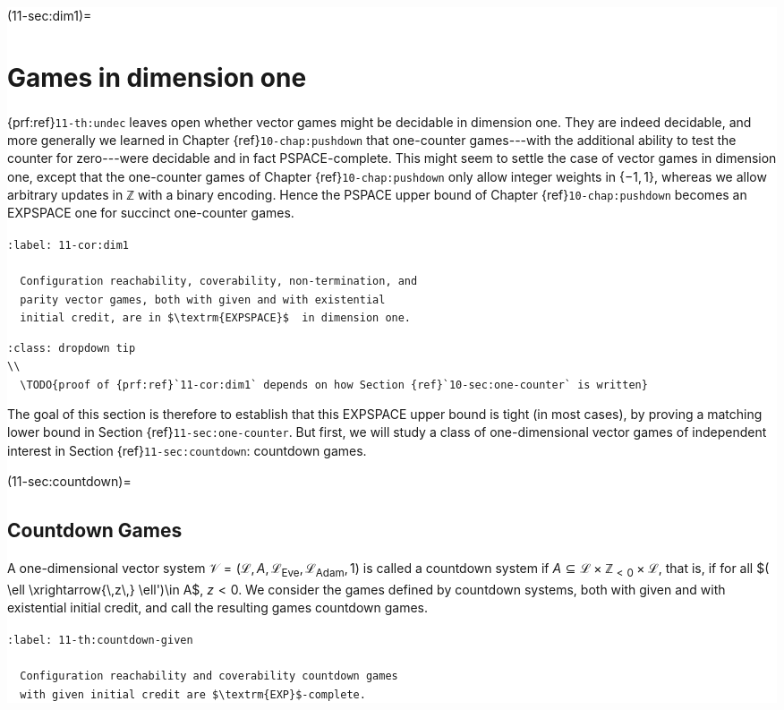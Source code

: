 (11-sec:dim1)=
# Games in dimension one

 {prf:ref}`11-th:undec` leaves open whether vector games might be
decidable in dimension one.  They are indeed decidable, and more
generally we learned in Chapter {ref}`10-chap:pushdown` that one-counter
games---with the additional ability to test the counter for
zero---were decidable and in fact $\textrm{PSPACE}$-complete.  This might seem
to settle the case of vector games in dimension one, except that the
one-counter games of Chapter {ref}`10-chap:pushdown` only allow integer
weights in $\{-1,1\}$, whereas we allow arbitrary updates in $\mathbb{Z}$
with a binary encoding.  Hence the $\textrm{PSPACE}$  upper bound of
Chapter {ref}`10-chap:pushdown` becomes an $\textrm{EXPSPACE}$ one for succinct
one-counter games.

````{prf:corollary} One-dimensional vector games are in $\textrm{EXPSPACE}$
:label: 11-cor:dim1

  Configuration reachability, coverability, non-termination, and
  parity vector games, both with given and with existential
  initial credit, are in $\textrm{EXPSPACE}$  in dimension one.

````

````{admonition} Proof
:class: dropdown tip
\\
  \TODO{proof of {prf:ref}`11-cor:dim1` depends on how Section {ref}`10-sec:one-counter` is written}

````

The goal of this section is therefore to establish that this
$\textrm{EXPSPACE}$ upper bound is tight (in most cases), by proving a matching
lower bound in Section {ref}`11-sec:one-counter`.  But first, we will study a
class of one-dimensional vector games of independent interest in
Section {ref}`11-sec:countdown`: countdown games.

(11-sec:countdown)=
## Countdown Games

 A one-dimensional vector system
$\mathcal{V}=( \mathcal{L}, A, \mathcal{L}_\mathrm{Eve}, \mathcal{L}_\mathrm{Adam},1)$ is called a countdown
system if $A\subseteq \mathcal{L}\times\mathbb{Z}_{<0}\times \mathcal{L}$, that is, if
for all $( \ell \xrightarrow{\,z\,} \ell')\in A$, $z<0$.  We consider the games
defined by countdown systems, both with given and with
existential initial credit, and call the resulting games countdown
games.

````{prf:theorem} Countdown games are $\textrm{EXP}$-complete
:label: 11-th:countdown-given

  Configuration reachability and coverability countdown games
  with given initial credit are $\textrm{EXP}$-complete.

````
